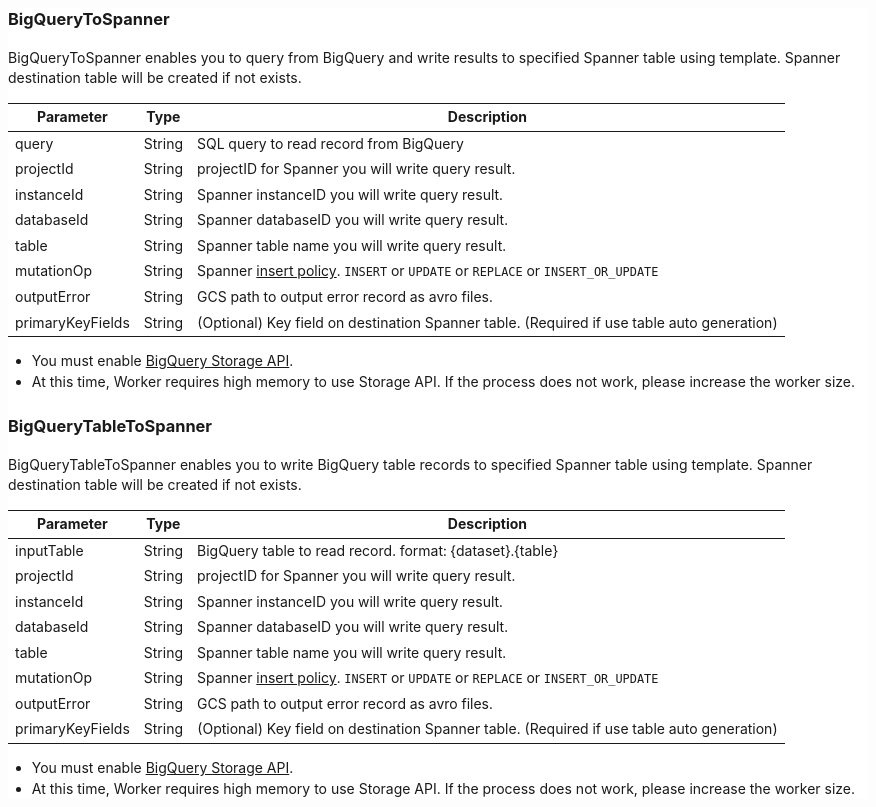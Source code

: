 
### BigQueryToSpanner

BigQueryToSpanner enables you to query from BigQuery and write results to specified Spanner table using template.
Spanner destination table will be created if not exists.

| Parameter       | Type   | Description                                        |
|-----------------|--------|----------------------------------------------------|
| query           | String | SQL query to read record from BigQuery             |
| projectId       | String | projectID for Spanner you will write query result. |
| instanceId      | String | Spanner instanceID you will write query result.    |
| databaseId      | String | Spanner databaseID you will write query result.    |
| table           | String | Spanner table name you will write query result.    |
| mutationOp      | String | Spanner [insert policy](https://googleapis.github.io/google-cloud-java/google-cloud-clients/apidocs/com/google/cloud/spanner/Mutation.Op.html). `INSERT` or `UPDATE` or `REPLACE` or `INSERT_OR_UPDATE` |
| outputError     | String | GCS path to output error record as avro files.     |
| primaryKeyFields| String | (Optional) Key field on destination Spanner table. (Required if use table auto generation) |

* You must enable [BigQuery Storage API](https://cloud.google.com/bigquery/docs/reference/storage/).
* At this time, Worker requires high memory to use Storage API. If the process does not work, please increase the worker size.


### BigQueryTableToSpanner

BigQueryTableToSpanner enables you to write BigQuery table records to specified Spanner table using template.
Spanner destination table will be created if not exists.

| Parameter       | Type   | Description                                        |
|-----------------|--------|----------------------------------------------------|
| inputTable      | String | BigQuery table to read record. format: {dataset}.{table} |
| projectId       | String | projectID for Spanner you will write query result. |
| instanceId      | String | Spanner instanceID you will write query result.    |
| databaseId      | String | Spanner databaseID you will write query result.    |
| table           | String | Spanner table name you will write query result.    |
| mutationOp      | String | Spanner [insert policy](https://googleapis.github.io/google-cloud-java/google-cloud-clients/apidocs/com/google/cloud/spanner/Mutation.Op.html). `INSERT` or `UPDATE` or `REPLACE` or `INSERT_OR_UPDATE` |
| outputError     | String | GCS path to output error record as avro files.     |
| primaryKeyFields| String | (Optional) Key field on destination Spanner table. (Required if use table auto generation) |

* You must enable [BigQuery Storage API](https://cloud.google.com/bigquery/docs/reference/storage/).
* At this time, Worker requires high memory to use Storage API. If the process does not work, please increase the worker size.
